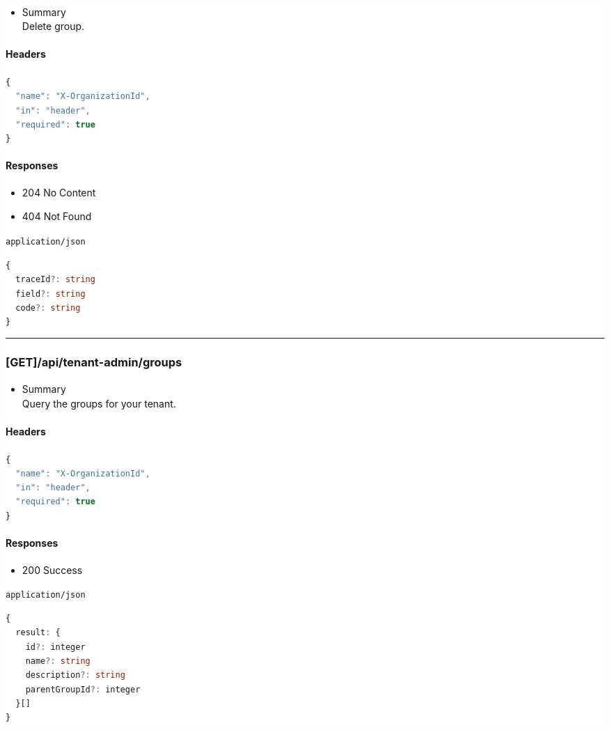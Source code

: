 - Summary  
Delete group.

#### Headers

```ts
{
  "name": "X-OrganizationId",
  "in": "header",
  "required": true
}
```

#### Responses

- 204 No Content

- 404 Not Found

`application/json`

```ts
{
  traceId?: string
  field?: string
  code?: string
}
```

***

### [GET]/api/tenant-admin/groups

- Summary  
Query the groups for your tenant.

#### Headers

```ts
{
  "name": "X-OrganizationId",
  "in": "header",
  "required": true
}
```

#### Responses

- 200 Success

`application/json`

```ts
{
  result: {
    id?: integer
    name?: string
    description?: string
    parentGroupId?: integer
  }[]
}
```
